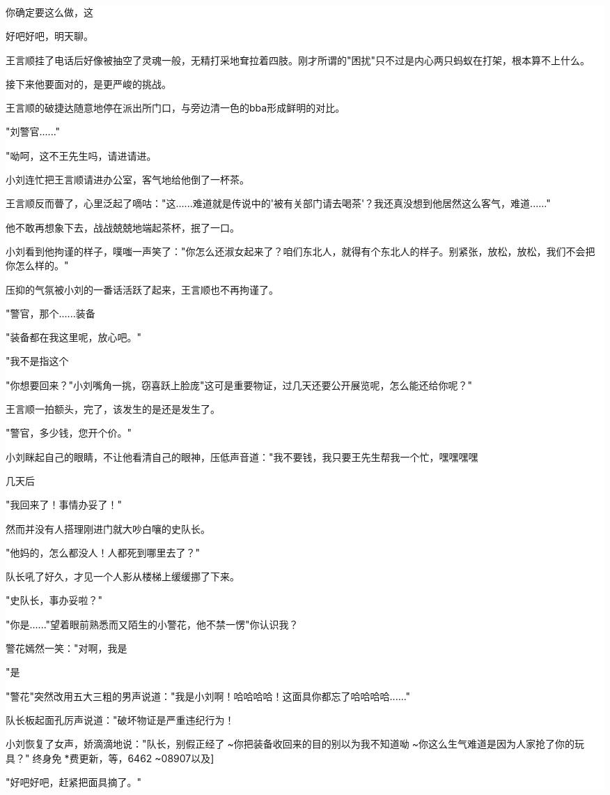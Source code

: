 你确定要这么做，这

好吧好吧，明天聊。

王言顺挂了电话后好像被抽空了灵魂一般，无精打采地耷拉着四肢。刚才所谓的"困扰"只不过是内心两只蚂蚁在打架，根本算不上什么。

接下来他要面对的，是更严峻的挑战。

王言顺的破捷达随意地停在派出所门口，与旁边清一色的bba形成鲜明的对比。

"刘警官......"

"呦呵，这不王先生吗，请进请进。

小刘连忙把王言顺请进办公室，客气地给他倒了一杯茶。

王言顺反而瞢了，心里泛起了嘀咕："这......难道就是传说中的'被有关部门请去喝茶'？我还真没想到他居然这么客气，难道......"

他不敢再想象下去，战战兢兢地端起茶杯，抿了一口。

小刘看到他拘谨的样子，噗嗤一声笑了："你怎么还淑女起来了？咱们东北人，就得有个东北人的样子。别紧张，放松，放松，我们不会把你怎么样的。"

压抑的气氛被小刘的一番话活跃了起来，王言顺也不再拘谨了。

"警官，那个......装备

"装备都在我这里呢，放心吧。"

"我不是指这个

"你想要回来？"小刘嘴角一挑，窃喜跃上脸庞"这可是重要物证，过几天还要公开展览呢，怎么能还给你呢？"

王言顺一拍额头，完了，该发生的是还是发生了。

"警官，多少钱，您开个价。"

小刘眯起自己的眼睛，不让他看清自己的眼神，压低声音道："我不要钱，我只要王先生帮我一个忙，嘿嘿嘿嘿

几天后

"我回来了！事情办妥了！"

然而并没有人搭理刚进门就大吵白嚷的史队长。

"他妈的，怎么都没人！人都死到哪里去了？"

队长吼了好久，才见一个人影从楼梯上缓缓挪了下来。

"史队长，事办妥啦？"

"你是......"望着眼前熟悉而又陌生的小警花，他不禁一愣"你认识我？

警花嫣然一笑："对啊，我是

"是

"警花"突然改用五大三粗的男声说道："我是小刘啊！哈哈哈哈！这面具你都忘了哈哈哈哈......"

队长板起面孔厉声说道："破坏物证是严重违纪行为！

小刘恢复了女声，娇滴滴地说："队长，别假正经了 ~你把装备收回来的目的别以为我不知道呦 ~你这么生气难道是因为人家抢了你的玩具？"
终身免 *费更新，等，6462 ~08907以及]

"好吧好吧，赶紧把面具摘了。"
